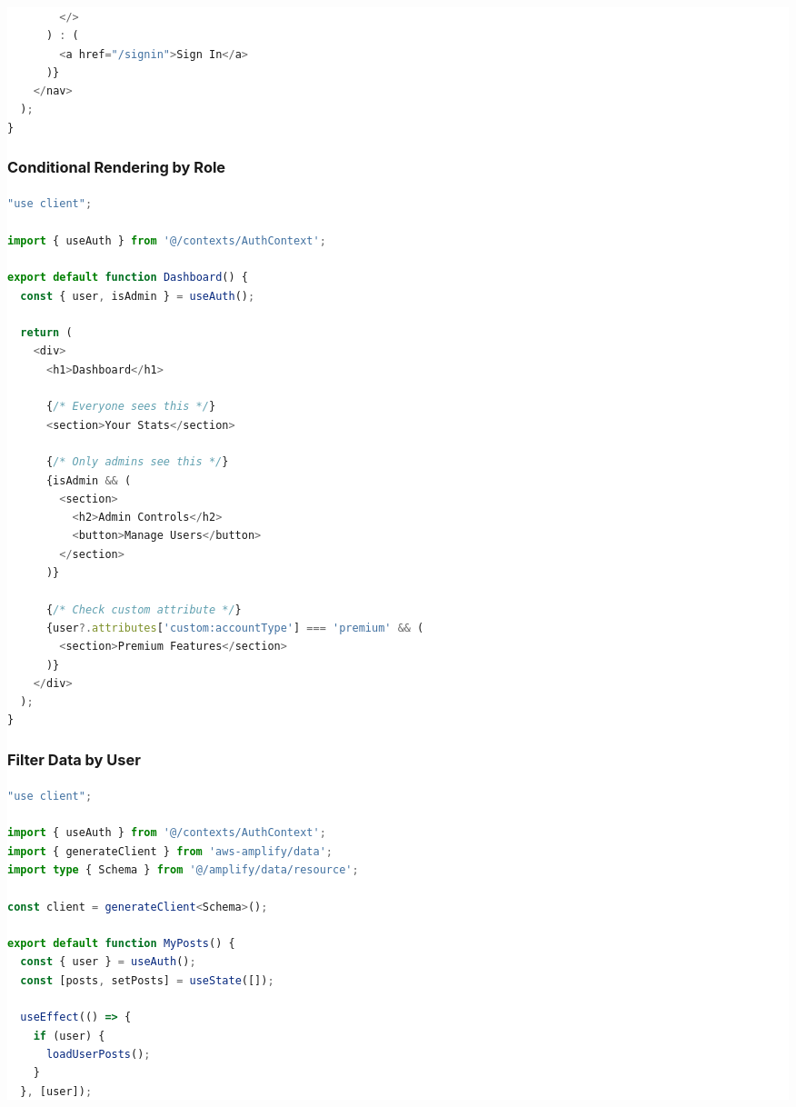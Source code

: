 ```typescript
        </>
      ) : (
        <a href="/signin">Sign In</a>
      )}
    </nav>
  );
}
```

### Conditional Rendering by Role

```typescript
"use client";

import { useAuth } from '@/contexts/AuthContext';

export default function Dashboard() {
  const { user, isAdmin } = useAuth();

  return (
    <div>
      <h1>Dashboard</h1>

      {/* Everyone sees this */}
      <section>Your Stats</section>

      {/* Only admins see this */}
      {isAdmin && (
        <section>
          <h2>Admin Controls</h2>
          <button>Manage Users</button>
        </section>
      )}

      {/* Check custom attribute */}
      {user?.attributes['custom:accountType'] === 'premium' && (
        <section>Premium Features</section>
      )}
    </div>
  );
}
```

### Filter Data by User

```typescript
"use client";

import { useAuth } from '@/contexts/AuthContext';
import { generateClient } from 'aws-amplify/data';
import type { Schema } from '@/amplify/data/resource';

const client = generateClient<Schema>();

export default function MyPosts() {
  const { user } = useAuth();
  const [posts, setPosts] = useState([]);

  useEffect(() => {
    if (user) {
      loadUserPosts();
    }
  }, [user]);

```